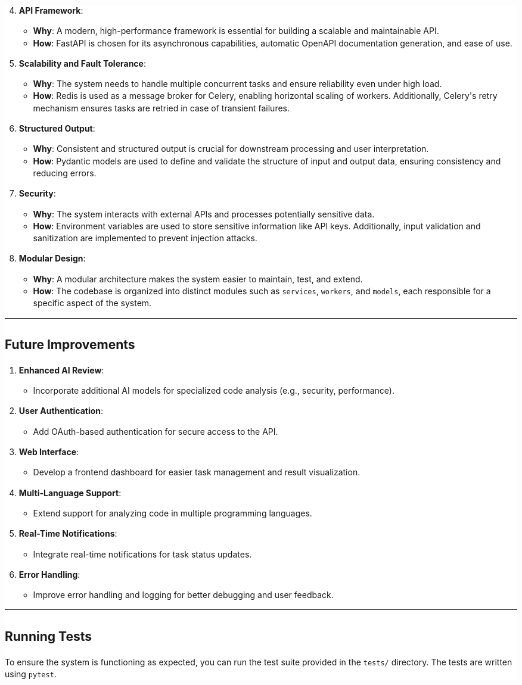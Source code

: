 4. **API Framework**:
   - **Why**: A modern, high-performance framework is essential for building a scalable and maintainable API.
   - **How**: FastAPI is chosen for its asynchronous capabilities, automatic OpenAPI documentation generation, and ease of use.

5. **Scalability and Fault Tolerance**:
   - **Why**: The system needs to handle multiple concurrent tasks and ensure reliability even under high load.
   - **How**: Redis is used as a message broker for Celery, enabling horizontal scaling of workers. Additionally, Celery's retry mechanism ensures tasks are retried in case of transient failures.

6. **Structured Output**:
   - **Why**: Consistent and structured output is crucial for downstream processing and user interpretation.
   - **How**: Pydantic models are used to define and validate the structure of input and output data, ensuring consistency and reducing errors.

7. **Security**:
   - **Why**: The system interacts with external APIs and processes potentially sensitive data.
   - **How**: Environment variables are used to store sensitive information like API keys. Additionally, input validation and sanitization are implemented to prevent injection attacks.

8. **Modular Design**:
   - **Why**: A modular architecture makes the system easier to maintain, test, and extend.
   - **How**: The codebase is organized into distinct modules such as `services`, `workers`, and `models`, each responsible for a specific aspect of the system.


---

## Future Improvements

1. **Enhanced AI Review**:
   - Incorporate additional AI models for specialized code analysis (e.g., security, performance).

2. **User Authentication**:
   - Add OAuth-based authentication for secure access to the API.

3. **Web Interface**:
   - Develop a frontend dashboard for easier task management and result visualization.

4. **Multi-Language Support**:
   - Extend support for analyzing code in multiple programming languages.

5. **Real-Time Notifications**:
   - Integrate real-time notifications for task status updates.

6. **Error Handling**:
   - Improve error handling and logging for better debugging and user feedback.

---

## Running Tests

To ensure the system is functioning as expected, you can run the test suite provided in the `tests/` directory. The tests are written using `pytest`.
